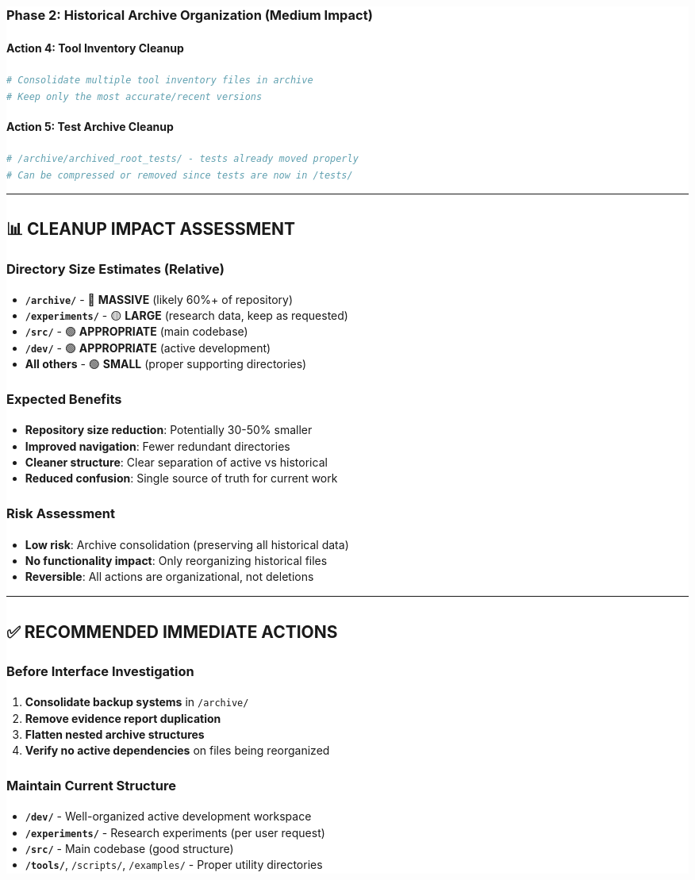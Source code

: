 ### **Phase 2: Historical Archive Organization (Medium Impact)**

#### **Action 4: Tool Inventory Cleanup**
```bash
# Consolidate multiple tool inventory files in archive
# Keep only the most accurate/recent versions
```

#### **Action 5: Test Archive Cleanup** 
```bash
# /archive/archived_root_tests/ - tests already moved properly
# Can be compressed or removed since tests are now in /tests/
```

---

## 📊 **CLEANUP IMPACT ASSESSMENT**

### **Directory Size Estimates** (Relative)
- **`/archive/`** - 🔴 **MASSIVE** (likely 60%+ of repository)  
- **`/experiments/`** - 🟡 **LARGE** (research data, keep as requested)
- **`/src/`** - 🟢 **APPROPRIATE** (main codebase)
- **`/dev/`** - 🟢 **APPROPRIATE** (active development)
- **All others** - 🟢 **SMALL** (proper supporting directories)

### **Expected Benefits**
- **Repository size reduction**: Potentially 30-50% smaller
- **Improved navigation**: Fewer redundant directories 
- **Cleaner structure**: Clear separation of active vs historical
- **Reduced confusion**: Single source of truth for current work

### **Risk Assessment**
- **Low risk**: Archive consolidation (preserving all historical data)
- **No functionality impact**: Only reorganizing historical files
- **Reversible**: All actions are organizational, not deletions

---

## ✅ **RECOMMENDED IMMEDIATE ACTIONS**

### **Before Interface Investigation**
1. **Consolidate backup systems** in `/archive/` 
2. **Remove evidence report duplication**
3. **Flatten nested archive structures**
4. **Verify no active dependencies** on files being reorganized

### **Maintain Current Structure**
- **`/dev/`** - Well-organized active development workspace  
- **`/experiments/`** - Research experiments (per user request)
- **`/src/`** - Main codebase (good structure)
- **`/tools/`**, `/scripts/`, `/examples/` - Proper utility directories
